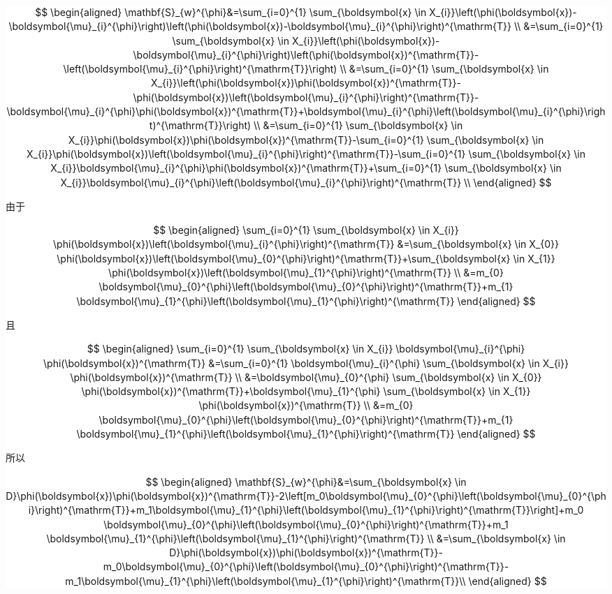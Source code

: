 $$
\begin{aligned}
\mathbf{S}_{w}^{\phi}&=\sum_{i=0}^{1} \sum_{\boldsymbol{x} \in X_{i}}\left(\phi(\boldsymbol{x})-\boldsymbol{\mu}_{i}^{\phi}\right)\left(\phi(\boldsymbol{x})-\boldsymbol{\mu}_{i}^{\phi}\right)^{\mathrm{T}} \\
&=\sum_{i=0}^{1} \sum_{\boldsymbol{x} \in X_{i}}\left(\phi(\boldsymbol{x})-\boldsymbol{\mu}_{i}^{\phi}\right)\left(\phi(\boldsymbol{x})^{\mathrm{T}}-\left(\boldsymbol{\mu}_{i}^{\phi}\right)^{\mathrm{T}}\right) \\
&=\sum_{i=0}^{1} \sum_{\boldsymbol{x} \in X_{i}}\left(\phi(\boldsymbol{x})\phi(\boldsymbol{x})^{\mathrm{T}}-\phi(\boldsymbol{x})\left(\boldsymbol{\mu}_{i}^{\phi}\right)^{\mathrm{T}}-\boldsymbol{\mu}_{i}^{\phi}\phi(\boldsymbol{x})^{\mathrm{T}}+\boldsymbol{\mu}_{i}^{\phi}\left(\boldsymbol{\mu}_{i}^{\phi}\right)^{\mathrm{T}}\right) \\
&=\sum_{i=0}^{1} \sum_{\boldsymbol{x} \in X_{i}}\phi(\boldsymbol{x})\phi(\boldsymbol{x})^{\mathrm{T}}-\sum_{i=0}^{1} \sum_{\boldsymbol{x} \in X_{i}}\phi(\boldsymbol{x})\left(\boldsymbol{\mu}_{i}^{\phi}\right)^{\mathrm{T}}-\sum_{i=0}^{1} \sum_{\boldsymbol{x} \in X_{i}}\boldsymbol{\mu}_{i}^{\phi}\phi(\boldsymbol{x})^{\mathrm{T}}+\sum_{i=0}^{1} \sum_{\boldsymbol{x} \in X_{i}}\boldsymbol{\mu}_{i}^{\phi}\left(\boldsymbol{\mu}_{i}^{\phi}\right)^{\mathrm{T}} \\
\end{aligned}
$$

 由于 

$$
\begin{aligned}
\sum_{i=0}^{1} \sum_{\boldsymbol{x} \in X_{i}} \phi(\boldsymbol{x})\left(\boldsymbol{\mu}_{i}^{\phi}\right)^{\mathrm{T}} &=\sum_{\boldsymbol{x} \in X_{0}} \phi(\boldsymbol{x})\left(\boldsymbol{\mu}_{0}^{\phi}\right)^{\mathrm{T}}+\sum_{\boldsymbol{x} \in X_{1}} \phi(\boldsymbol{x})\left(\boldsymbol{\mu}_{1}^{\phi}\right)^{\mathrm{T}} \\
 &=m_{0} \boldsymbol{\mu}_{0}^{\phi}\left(\boldsymbol{\mu}_{0}^{\phi}\right)^{\mathrm{T}}+m_{1} \boldsymbol{\mu}_{1}^{\phi}\left(\boldsymbol{\mu}_{1}^{\phi}\right)^{\mathrm{T}}
\end{aligned}
$$

 且 

$$
\begin{aligned}
\sum_{i=0}^{1} \sum_{\boldsymbol{x} \in X_{i}} \boldsymbol{\mu}_{i}^{\phi} \phi(\boldsymbol{x})^{\mathrm{T}} &=\sum_{i=0}^{1} \boldsymbol{\mu}_{i}^{\phi} \sum_{\boldsymbol{x} \in X_{i}} \phi(\boldsymbol{x})^{\mathrm{T}} \\ &=\boldsymbol{\mu}_{0}^{\phi} \sum_{\boldsymbol{x} \in X_{0}} \phi(\boldsymbol{x})^{\mathrm{T}}+\boldsymbol{\mu}_{1}^{\phi} \sum_{\boldsymbol{x} \in X_{1}} \phi(\boldsymbol{x})^{\mathrm{T}} \\ &=m_{0} \boldsymbol{\mu}_{0}^{\phi}\left(\boldsymbol{\mu}_{0}^{\phi}\right)^{\mathrm{T}}+m_{1} \boldsymbol{\mu}_{1}^{\phi}\left(\boldsymbol{\mu}_{1}^{\phi}\right)^{\mathrm{T}}
\end{aligned}
$$

 所以 

$$
\begin{aligned}
\mathbf{S}_{w}^{\phi}&=\sum_{\boldsymbol{x} \in  D}\phi(\boldsymbol{x})\phi(\boldsymbol{x})^{\mathrm{T}}-2\left[m_0\boldsymbol{\mu}_{0}^{\phi}\left(\boldsymbol{\mu}_{0}^{\phi}\right)^{\mathrm{T}}+m_1\boldsymbol{\mu}_{1}^{\phi}\left(\boldsymbol{\mu}_{1}^{\phi}\right)^{\mathrm{T}}\right]+m_0 \boldsymbol{\mu}_{0}^{\phi}\left(\boldsymbol{\mu}_{0}^{\phi}\right)^{\mathrm{T}}+m_1 \boldsymbol{\mu}_{1}^{\phi}\left(\boldsymbol{\mu}_{1}^{\phi}\right)^{\mathrm{T}} \\
&=\sum_{\boldsymbol{x} \in  D}\phi(\boldsymbol{x})\phi(\boldsymbol{x})^{\mathrm{T}}-m_0\boldsymbol{\mu}_{0}^{\phi}\left(\boldsymbol{\mu}_{0}^{\phi}\right)^{\mathrm{T}}-m_1\boldsymbol{\mu}_{1}^{\phi}\left(\boldsymbol{\mu}_{1}^{\phi}\right)^{\mathrm{T}}\\
\end{aligned}
$$
